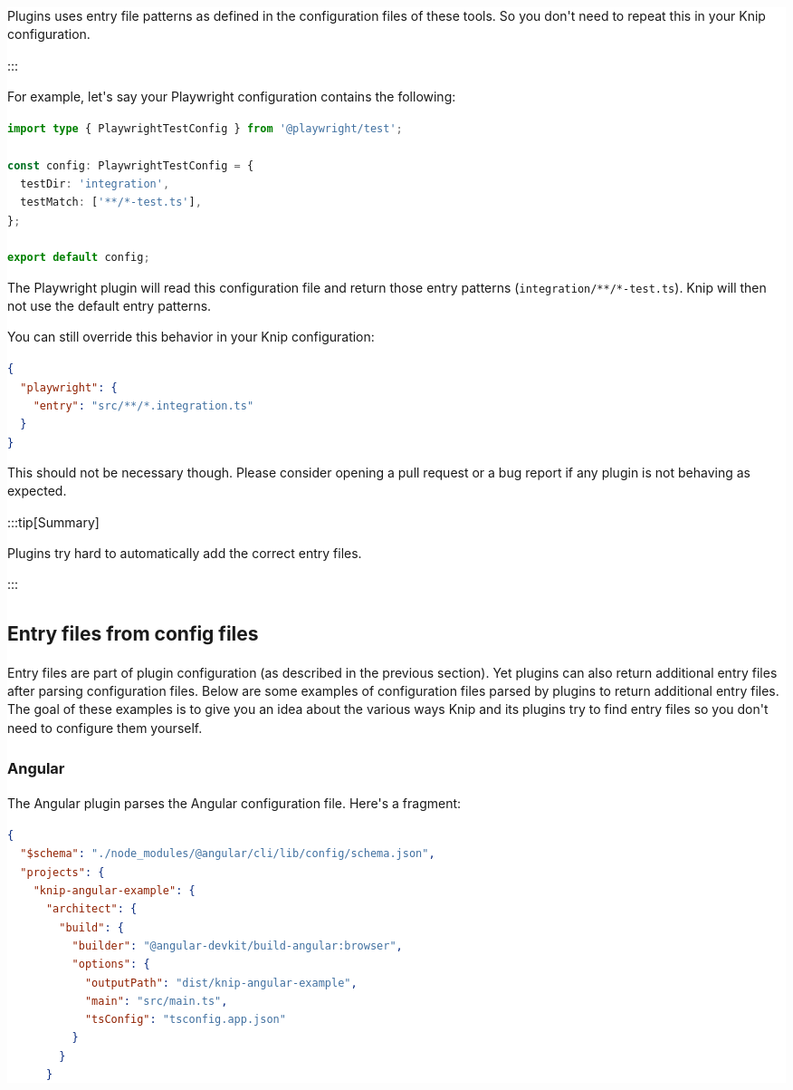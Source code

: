 Plugins uses entry file patterns as defined in the configuration files of these
tools. So you don't need to repeat this in your Knip configuration.

:::

For example, let's say your Playwright configuration contains the following:

```ts title="playwright.config.ts"
import type { PlaywrightTestConfig } from '@playwright/test';

const config: PlaywrightTestConfig = {
  testDir: 'integration',
  testMatch: ['**/*-test.ts'],
};

export default config;
```

The Playwright plugin will read this configuration file and return those entry
patterns (`integration/**/*-test.ts`). Knip will then not use the default entry
patterns.

You can still override this behavior in your Knip configuration:

```json title="knip.json"
{
  "playwright": {
    "entry": "src/**/*.integration.ts"
  }
}
```

This should not be necessary though. Please consider opening a pull request or a
bug report if any plugin is not behaving as expected.

:::tip[Summary]

Plugins try hard to automatically add the correct entry files.

:::

## Entry files from config files

Entry files are part of plugin configuration (as described in the previous
section). Yet plugins can also return additional entry files after parsing
configuration files. Below are some examples of configuration files parsed by
plugins to return additional entry files. The goal of these examples is to give
you an idea about the various ways Knip and its plugins try to find entry files
so you don't need to configure them yourself.

### Angular

The Angular plugin parses the Angular configuration file. Here's a fragment:

```json title="angular.json"
{
  "$schema": "./node_modules/@angular/cli/lib/config/schema.json",
  "projects": {
    "knip-angular-example": {
      "architect": {
        "build": {
          "builder": "@angular-devkit/build-angular:browser",
          "options": {
            "outputPath": "dist/knip-angular-example",
            "main": "src/main.ts",
            "tsConfig": "tsconfig.app.json"
          }
        }
      }
```

[1]: ../reference/plugins.md
[2]: https://github.com/webpro-nl/knip/issues/483
[3]: ../guides/writing-a-plugin.md
[4]: #configuration-files
[5]: #entry-files
[6]: #command-line-arguments
[7]: ./entry-files.md
[8]: ../reference/plugins/eslint.md
[9]: ../features/script-parser.md